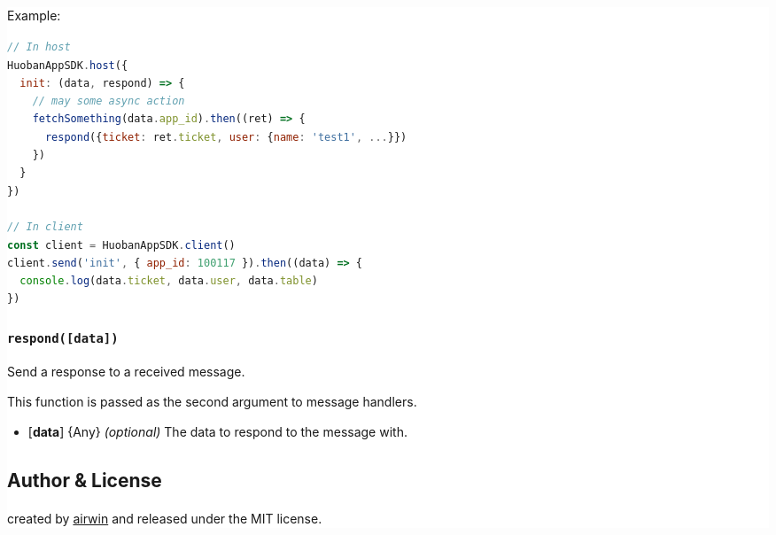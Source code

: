 Example:

```js
// In host
HuobanAppSDK.host({
  init: (data, respond) => {
    // may some async action
    fetchSomething(data.app_id).then((ret) => {
      respond({ticket: ret.ticket, user: {name: 'test1', ...}})
    })
  }
})

// In client
const client = HuobanAppSDK.client()
client.send('init', { app_id: 100117 }).then((data) => {
  console.log(data.ticket, data.user, data.table)
})
```

### `respond([data])`

Send a response to a received message.

This function is passed as the second argument to message handlers.

- [__data__] {Any} _(optional)_ The data to respond to the message with.

## Author & License

created by [airwin](https://weibo.com/airwin) and released under the MIT license.